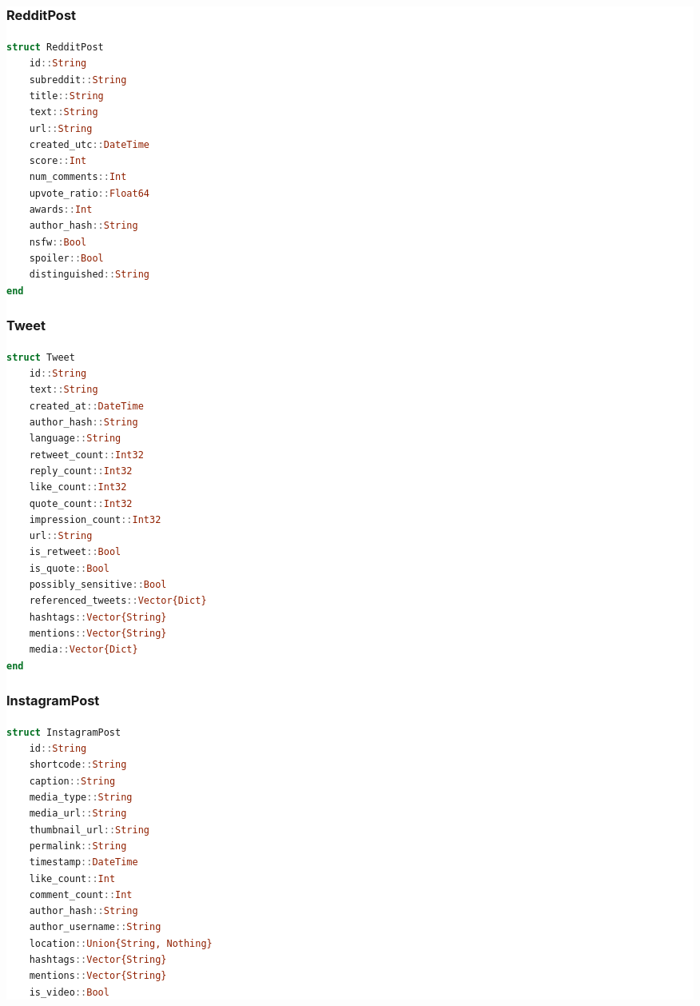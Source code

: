 ### RedditPost
```julia
struct RedditPost
    id::String
    subreddit::String
    title::String
    text::String
    url::String
    created_utc::DateTime
    score::Int
    num_comments::Int
    upvote_ratio::Float64
    awards::Int
    author_hash::String
    nsfw::Bool
    spoiler::Bool
    distinguished::String
end
```

### Tweet
```julia
struct Tweet
    id::String
    text::String
    created_at::DateTime
    author_hash::String
    language::String
    retweet_count::Int32
    reply_count::Int32
    like_count::Int32
    quote_count::Int32
    impression_count::Int32
    url::String
    is_retweet::Bool
    is_quote::Bool
    possibly_sensitive::Bool
    referenced_tweets::Vector{Dict}
    hashtags::Vector{String}
    mentions::Vector{String}
    media::Vector{Dict}
end
```

### InstagramPost
```julia
struct InstagramPost
    id::String
    shortcode::String
    caption::String
    media_type::String
    media_url::String
    thumbnail_url::String
    permalink::String
    timestamp::DateTime
    like_count::Int
    comment_count::Int
    author_hash::String
    author_username::String
    location::Union{String, Nothing}
    hashtags::Vector{String}
    mentions::Vector{String}
    is_video::Bool
```